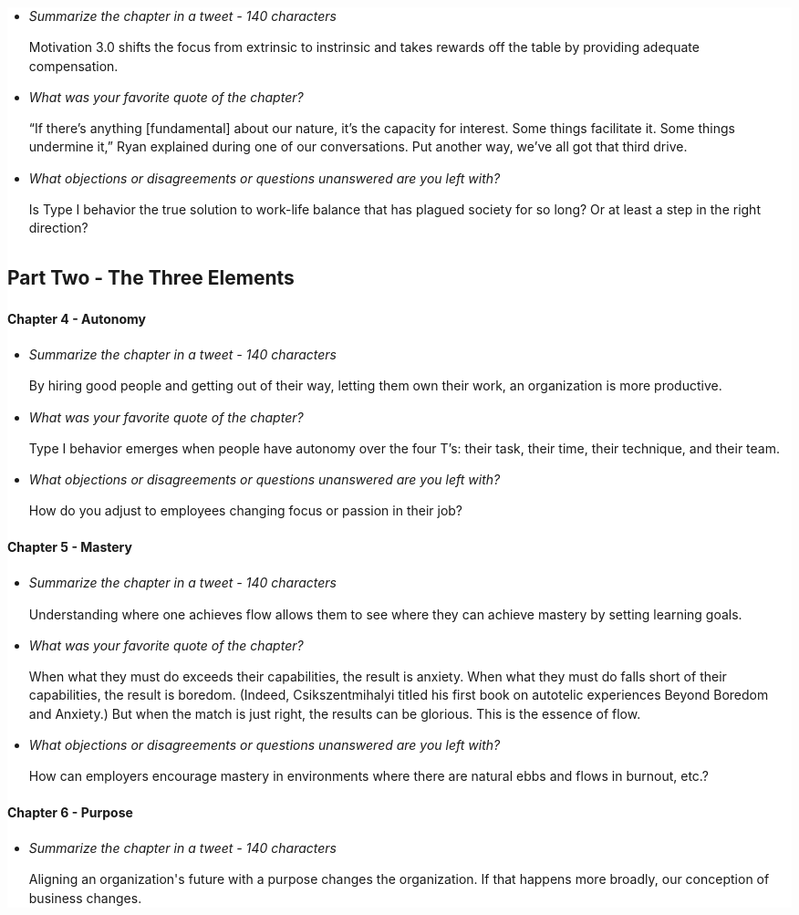 * _Summarize the chapter in a tweet - 140 characters_

  Motivation 3.0 shifts the focus from extrinsic to instrinsic and takes rewards off the table by providing adequate compensation.

* _What was your favorite quote of the chapter?_

  “If there’s anything [fundamental] about our nature, it’s the capacity for interest. Some things facilitate it. Some things undermine it,” Ryan explained during one of our conversations. Put another way, we’ve all got that third drive.

* _What objections or disagreements or questions unanswered are you left with?_

  Is Type I behavior the true solution to work-life balance that has plagued society for so long? Or at least a step in the right direction?

## Part Two - The Three Elements

#### Chapter 4 - Autonomy

* _Summarize the chapter in a tweet - 140 characters_

  By hiring good people and getting out of their way, letting them own their work, an organization is more productive.

* _What was your favorite quote of the chapter?_

  Type I behavior emerges when people have autonomy over the four T’s: their task, their time, their technique, and their team.

* _What objections or disagreements or questions unanswered are you left with?_
  
  How do you adjust to employees changing focus or passion in their job?

#### Chapter 5 - Mastery

* _Summarize the chapter in a tweet - 140 characters_

  Understanding where one achieves flow allows them to see where they can achieve mastery by setting learning goals.

* _What was your favorite quote of the chapter?_

  When what they must do exceeds their capabilities, the result is anxiety. When what they must do falls short of their capabilities, the result is boredom. (Indeed, Csikszentmihalyi titled his first book on autotelic experiences Beyond Boredom and Anxiety.) But when the match is just right, the results can be glorious. This is the essence of flow.

* _What objections or disagreements or questions unanswered are you left with?_

  How can employers encourage mastery in environments where there are natural ebbs and flows in burnout, etc.?

#### Chapter 6 - Purpose

* _Summarize the chapter in a tweet - 140 characters_

  Aligning an organization's future with a purpose changes the organization. If that happens more broadly, our conception of business changes.
